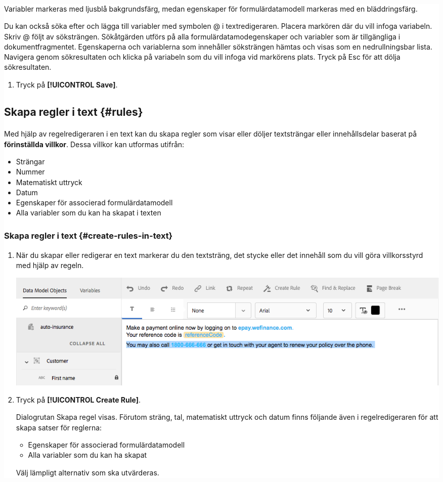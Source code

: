    Variabler markeras med ljusblå bakgrundsfärg, medan egenskaper för formulärdatamodell markeras med en bläddringsfärg.

   Du kan också söka efter och lägga till variabler med symbolen @ i textredigeraren. Placera markören där du vill infoga variabeln. Skriv @ följt av söksträngen. Sökåtgärden utförs på alla formulärdatamodegenskaper och variabler som är tillgängliga i dokumentfragmentet. Egenskaperna och variablerna som innehåller söksträngen hämtas och visas som en nedrullningsbar lista. Navigera genom sökresultaten och klicka på variabeln som du vill infoga vid markörens plats. Tryck på Esc för att dölja sökresultaten.

1. Tryck på **[!UICONTROL Save]**.

## Skapa regler i text {#rules}

Med hjälp av regelredigeraren i en text kan du skapa regler som visar eller döljer textsträngar eller innehållsdelar baserat på **förinställda villkor**. Dessa villkor kan utformas utifrån:

* Strängar
* Nummer
* Matematiskt uttryck
* Datum
* Egenskaper för associerad formulärdatamodell
* Alla variabler som du kan ha skapat i texten

### Skapa regler i text {#create-rules-in-text}

1. När du skapar eller redigerar en text markerar du den textsträng, det stycke eller det innehåll som du vill göra villkorsstyrd med hjälp av regeln.

   ![selectcontentapplyrule](assets/selectcontentapplyrule.png)

1. Tryck på **[!UICONTROL Create Rule]**.

   Dialogrutan Skapa regel visas. Förutom sträng, tal, matematiskt uttryck och datum finns följande även i regelredigeraren för att skapa satser för reglerna:

   * Egenskaper för associerad formulärdatamodell
   * Alla variabler som du kan ha skapat

   Välj lämpligt alternativ som ska utvärderas.
